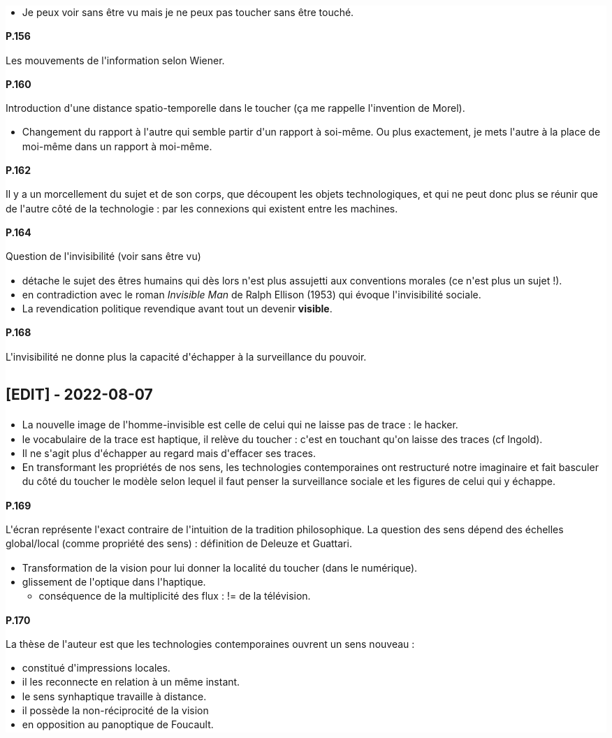 - Je peux voir sans être vu mais je ne peux pas toucher sans être touché.

**P.156**

Les mouvements de l'information selon Wiener.

**P.160**

Introduction d'une distance spatio-temporelle dans le toucher (ça me rappelle l'invention de Morel).
- Changement du rapport à l'autre qui semble partir d'un rapport à soi-même. Ou plus exactement, je mets l'autre à la place de moi-même dans un rapport à moi-même.

**P.162**

Il y a un morcellement du sujet et de son corps, que découpent les objets technologiques, et qui ne peut donc plus se réunir que de l'autre côté de la technologie : par les connexions qui existent entre les machines.

**P.164**

Question de l'invisibilité (voir sans être vu)
- détache le sujet des êtres humains qui dès lors n'est plus assujetti aux conventions morales (ce n'est plus un sujet !).
- en contradiction avec le roman _Invisible Man_ de Ralph Ellison (1953) qui évoque l'invisibilité sociale.
- La revendication politique revendique avant tout un devenir **visible**.

**P.168**

L'invisibilité ne donne plus la capacité d'échapper à la surveillance du pouvoir. 

## [EDIT] - 2022-08-07

- La nouvelle image de l'homme-invisible est celle de celui qui ne laisse pas de trace : le hacker.
- le vocabulaire de la trace est haptique, il relève du toucher : c'est en touchant qu'on laisse des traces (cf Ingold).
- Il ne s'agit plus d'échapper au regard mais d'effacer ses traces.
- En transformant les propriétés de nos sens, les technologies contemporaines ont restructuré notre imaginaire et fait basculer du côté du toucher le modèle selon lequel il faut penser la surveillance sociale et les figures de celui qui y échappe.

**P.169**

L'écran représente l'exact contraire de l'intuition de la tradition philosophique. La question des sens dépend des échelles global/local (comme propriété des sens) : définition de Deleuze et Guattari.
- Transformation de la vision pour lui donner la localité du toucher (dans le numérique). 
- glissement de l'optique dans l'haptique.
    - conséquence de la multiplicité des flux : != de la télévision.

**P.170**

La thèse de l'auteur est que les technologies contemporaines ouvrent un sens nouveau : 
- constitué d'impressions locales.
- il les reconnecte en relation à un même instant.
- le sens synhaptique travaille à distance.
- il possède la non-réciprocité de la vision
- en opposition au panoptique de Foucault.
